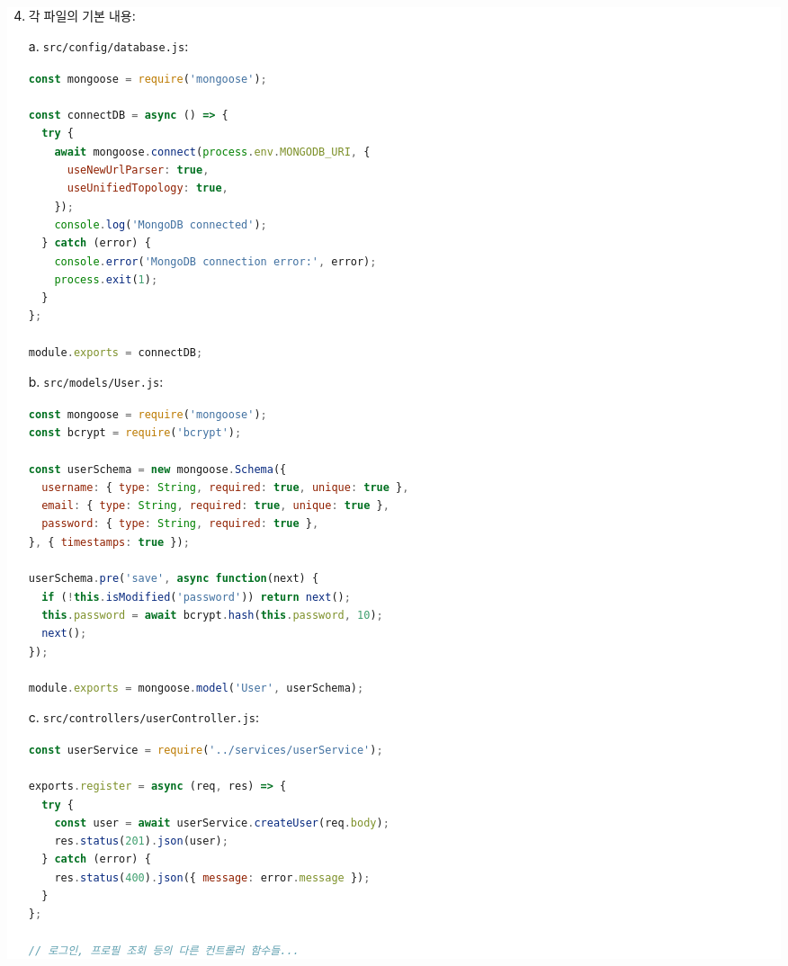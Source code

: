 4. 각 파일의 기본 내용:

   a. `src/config/database.js`:
   ```javascript
   const mongoose = require('mongoose');

   const connectDB = async () => {
     try {
       await mongoose.connect(process.env.MONGODB_URI, {
         useNewUrlParser: true,
         useUnifiedTopology: true,
       });
       console.log('MongoDB connected');
     } catch (error) {
       console.error('MongoDB connection error:', error);
       process.exit(1);
     }
   };

   module.exports = connectDB;
   ```

   b. `src/models/User.js`:
   ```javascript
   const mongoose = require('mongoose');
   const bcrypt = require('bcrypt');

   const userSchema = new mongoose.Schema({
     username: { type: String, required: true, unique: true },
     email: { type: String, required: true, unique: true },
     password: { type: String, required: true },
   }, { timestamps: true });

   userSchema.pre('save', async function(next) {
     if (!this.isModified('password')) return next();
     this.password = await bcrypt.hash(this.password, 10);
     next();
   });

   module.exports = mongoose.model('User', userSchema);
   ```

   c. `src/controllers/userController.js`:
   ```javascript
   const userService = require('../services/userService');

   exports.register = async (req, res) => {
     try {
       const user = await userService.createUser(req.body);
       res.status(201).json(user);
     } catch (error) {
       res.status(400).json({ message: error.message });
     }
   };

   // 로그인, 프로필 조회 등의 다른 컨트롤러 함수들...
   ```
